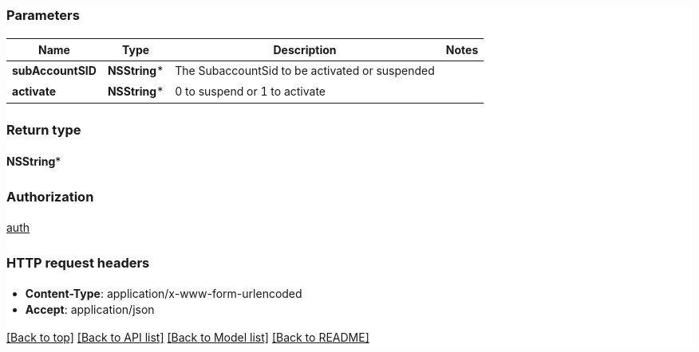 ### Parameters

Name | Type | Description  | Notes
------------- | ------------- | ------------- | -------------
 **subAccountSID** | **NSString***| The SubaccountSid to be activated or suspended | 
 **activate** | **NSString***| 0 to suspend or 1 to activate | 

### Return type

**NSString***

### Authorization

[auth](../README.md#auth)

### HTTP request headers

 - **Content-Type**: application/x-www-form-urlencoded
 - **Accept**: application/json

[[Back to top]](#) [[Back to API list]](../README.md#documentation-for-api-endpoints) [[Back to Model list]](../README.md#documentation-for-models) [[Back to README]](../README.md)

